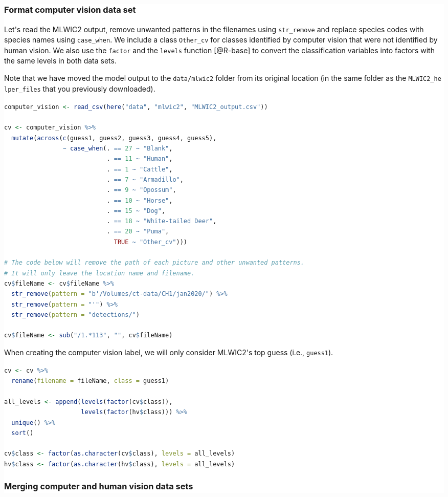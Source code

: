 ### Format computer vision data set

Let's read the MLWIC2 output, remove unwanted patterns in the filenames using `str_remove` and replace species codes with species names using `case_when`.  We include a class `Other_cv` for classes identified by computer vision that were not identified by human vision. We also use the `factor` and the `levels` function [@R-base] to convert the classification variables into factors with the same levels in both data sets. 

Note that we have moved the model output to the `data/mlwic2` folder from its original location (in the same folder as the `MLWIC2_helper_files` that you previously downloaded).


```r
computer_vision <- read_csv(here("data", "mlwic2", "MLWIC2_output.csv"))

cv <- computer_vision %>%
  mutate(across(c(guess1, guess2, guess3, guess4, guess5),
                ~ case_when(. == 27 ~ "Blank",
                            . == 11 ~ "Human",
                            . == 1 ~ "Cattle",
                            . == 7 ~ "Armadillo",
                            . == 9 ~ "Opossum",
                            . == 10 ~ "Horse",
                            . == 15 ~ "Dog",
                            . == 18 ~ "White-tailed Deer",
                            . == 20 ~ "Puma",
                              TRUE ~ "Other_cv")))

# The code below will remove the path of each picture and other unwanted patterns. 
# It will only leave the location name and filename.
cv$fileName <- cv$fileName %>% 
  str_remove(pattern = "b'/Volumes/ct-data/CH1/jan2020/") %>%
  str_remove(pattern = "'") %>% 
  str_remove(pattern = "detections/")

cv$fileName <- sub("/1.*113", "", cv$fileName)
```

When creating the computer vision label, we will only consider MLWIC2's top guess (i.e., `guess1`).

```r
cv <- cv %>% 
  rename(filename = fileName, class = guess1)

all_levels <- append(levels(factor(cv$class)), 
                     levels(factor(hv$class))) %>% 
  unique() %>% 
  sort()

cv$class <- factor(as.character(cv$class), levels = all_levels)
hv$class <- factor(as.character(hv$class), levels = all_levels)
```


### Merging computer and human vision data sets
